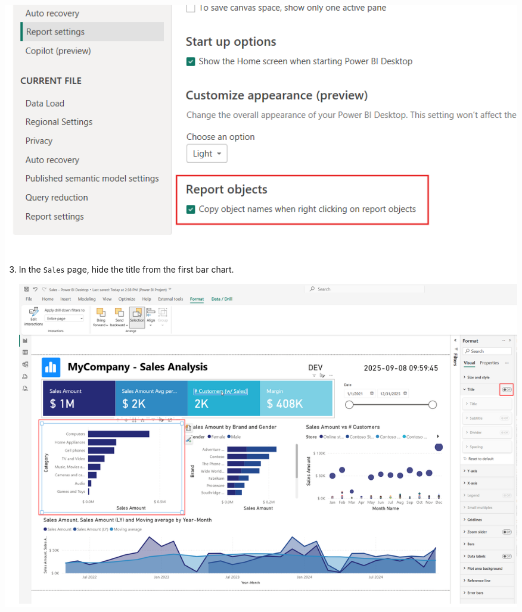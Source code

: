    ![settings - copy report object names](resources/img/settings-copypbirobjectname.png)

3. In the `Sales` page, hide the title from the first bar chart.
   
   ![pbirdemo-hidetitle](resources/img/pbirdemo-hidetitle.png)
